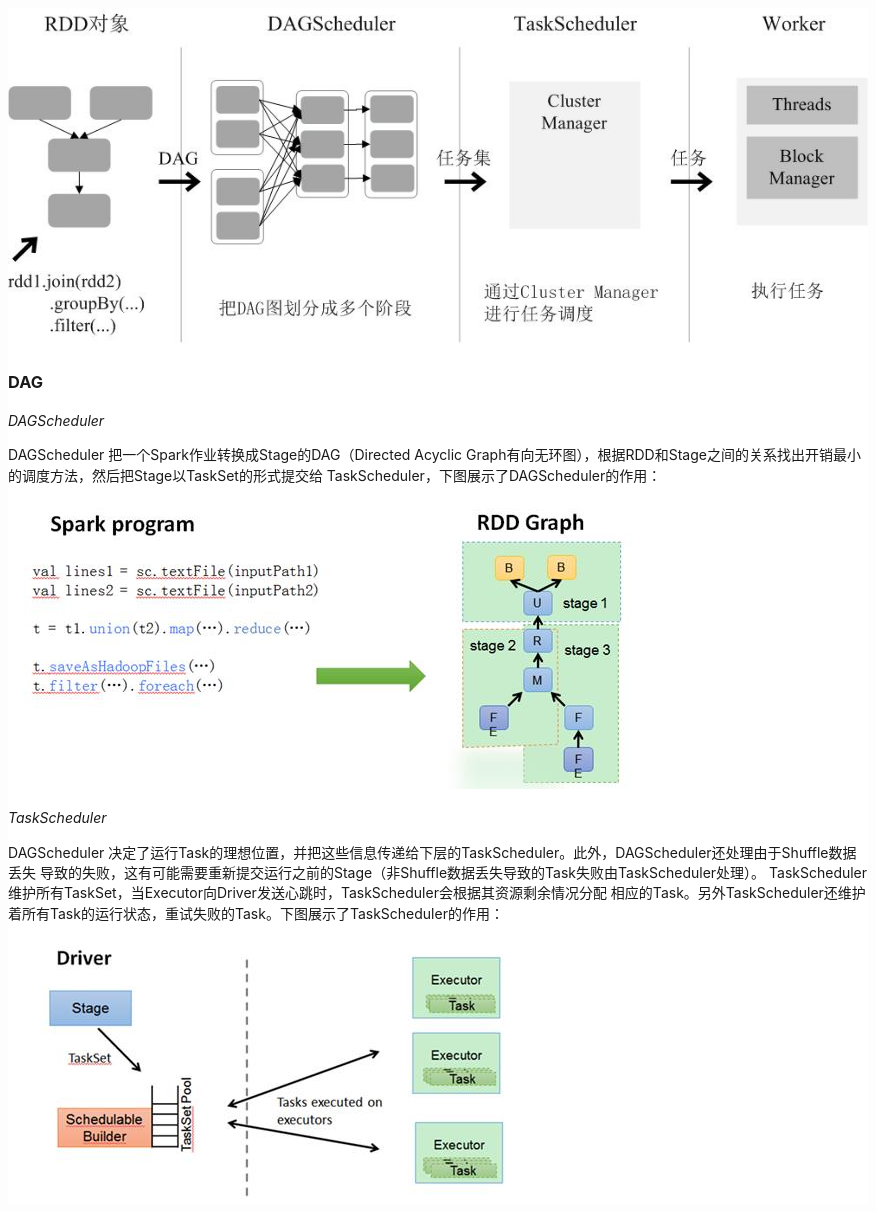![](https://github.com/XGWang0/xgwang0.github.io/raw/master/_images/rdd_running_flow6.jpg)

### DAG

*DAGScheduler*

DAGScheduler 把一个Spark作业转换成Stage的DAG（Directed Acyclic Graph有向无环图），根据RDD和Stage之间的关系找出开销最小的调度方法，然后把Stage以TaskSet的形式提交给 TaskScheduler，下图展示了DAGScheduler的作用：

![](https://github.com/XGWang0/xgwang0.github.io/raw/master/_images/rdd_running_flow4.png)

*TaskScheduler*

DAGScheduler 决定了运行Task的理想位置，并把这些信息传递给下层的TaskScheduler。此外，DAGScheduler还处理由于Shuffle数据丢失 导致的失败，这有可能需要重新提交运行之前的Stage（非Shuffle数据丢失导致的Task失败由TaskScheduler处理）。 
TaskScheduler维护所有TaskSet，当Executor向Driver发送心跳时，TaskScheduler会根据其资源剩余情况分配 相应的Task。另外TaskScheduler还维护着所有Task的运行状态，重试失败的Task。下图展示了TaskScheduler的作用：

![](https://github.com/XGWang0/xgwang0.github.io/raw/master/_images/rdd_running_flow5.png)
